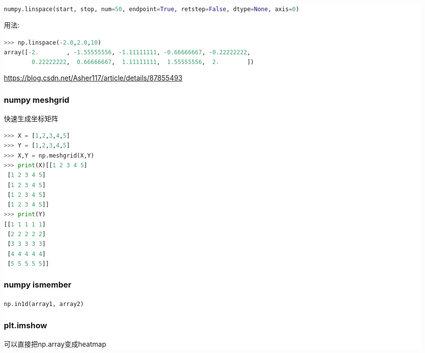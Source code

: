 ```python
numpy.linspace(start, stop, num=50, endpoint=True, retstep=False, dtype=None, axis=0)
```

用法:

```python
>>> np.linspace(-2.0,2.0,10)
array([-2.        , -1.55555556, -1.11111111, -0.66666667, -0.22222222,
        0.22222222,  0.66666667,  1.11111111,  1.55555556,  2.        ])
```

<https://blog.csdn.net/Asher117/article/details/87855493>

### numpy meshgrid

快速生成坐标矩阵

```python
>>> X = [1,2,3,4,5]
>>> Y = [1,2,3,4,5]
>>> X,Y = np.meshgrid(X,Y)
>>> print(X)[[1 2 3 4 5]
 [1 2 3 4 5]
 [1 2 3 4 5]
 [1 2 3 4 5]
 [1 2 3 4 5]]
>>> print(Y)
[[1 1 1 1 1]
 [2 2 2 2 2]
 [3 3 3 3 3]
 [4 4 4 4 4]
 [5 5 5 5 5]]
 ````

### numpy ismember

```python
np.in1d(array1, array2)
```
### plt.imshow

可以直接把np.array变成heatmap